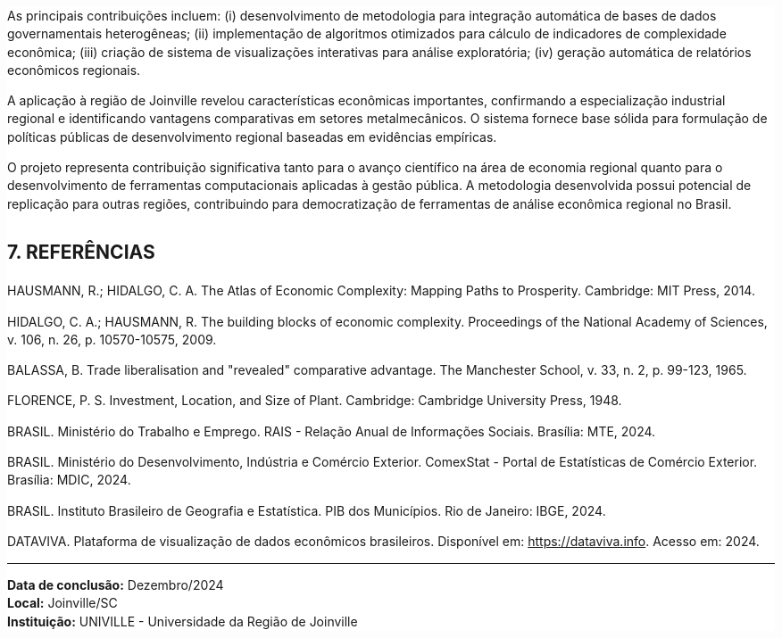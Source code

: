 As principais contribuições incluem: (i) desenvolvimento de metodologia para integração automática de bases de dados governamentais heterogêneas; (ii) implementação de algoritmos otimizados para cálculo de indicadores de complexidade econômica; (iii) criação de sistema de visualizações interativas para análise exploratória; (iv) geração automática de relatórios econômicos regionais.

A aplicação à região de Joinville revelou características econômicas importantes, confirmando a especialização industrial regional e identificando vantagens comparativas em setores metalmecânicos. O sistema fornece base sólida para formulação de políticas públicas de desenvolvimento regional baseadas em evidências empíricas.

O projeto representa contribuição significativa tanto para o avanço científico na área de economia regional quanto para o desenvolvimento de ferramentas computacionais aplicadas à gestão pública. A metodologia desenvolvida possui potencial de replicação para outras regiões, contribuindo para democratização de ferramentas de análise econômica regional no Brasil.

## 7. REFERÊNCIAS

HAUSMANN, R.; HIDALGO, C. A. The Atlas of Economic Complexity: Mapping Paths to Prosperity. Cambridge: MIT Press, 2014.

HIDALGO, C. A.; HAUSMANN, R. The building blocks of economic complexity. Proceedings of the National Academy of Sciences, v. 106, n. 26, p. 10570-10575, 2009.

BALASSA, B. Trade liberalisation and "revealed" comparative advantage. The Manchester School, v. 33, n. 2, p. 99-123, 1965.

FLORENCE, P. S. Investment, Location, and Size of Plant. Cambridge: Cambridge University Press, 1948.

BRASIL. Ministério do Trabalho e Emprego. RAIS - Relação Anual de Informações Sociais. Brasília: MTE, 2024.

BRASIL. Ministério do Desenvolvimento, Indústria e Comércio Exterior. ComexStat - Portal de Estatísticas de Comércio Exterior. Brasília: MDIC, 2024.

BRASIL. Instituto Brasileiro de Geografia e Estatística. PIB dos Municípios. Rio de Janeiro: IBGE, 2024.

DATAVIVA. Plataforma de visualização de dados econômicos brasileiros. Disponível em: https://dataviva.info. Acesso em: 2024.

---

**Data de conclusão:** Dezembro/2024  
**Local:** Joinville/SC  
**Instituição:** UNIVILLE - Universidade da Região de Joinville